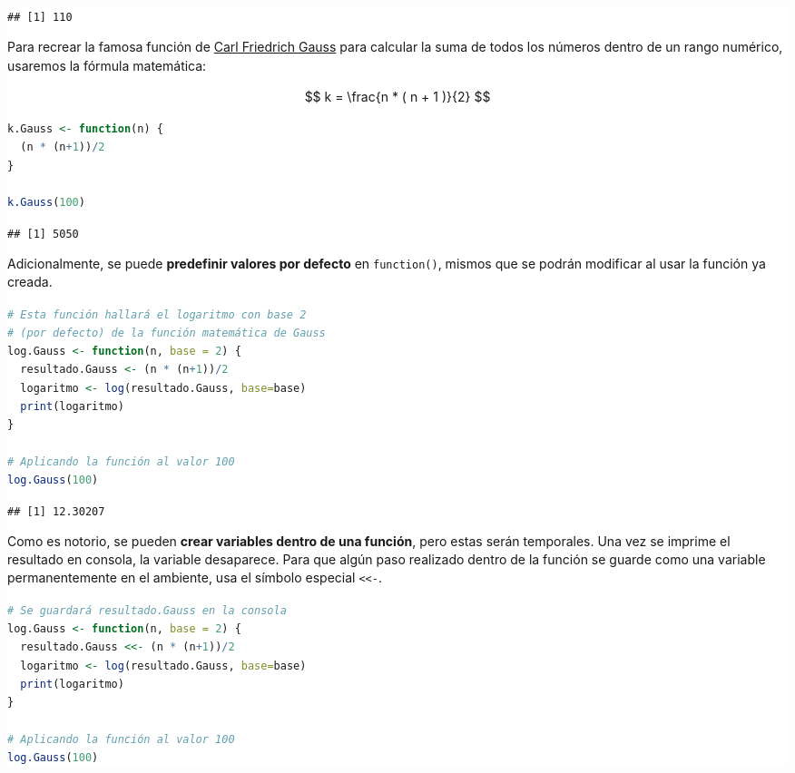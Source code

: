 ```
## [1] 110
```

Para recrear la famosa función de [Carl Friedrich Gauss](https://es.wikipedia.org/wiki/Carl_Friedrich_Gauss) para calcular la suma de todos los números dentro de un rango numérico, usaremos la fórmula matemática:

$$ k = \frac{n * ( n + 1 )}{2} $$


```r
k.Gauss <- function(n) {
  (n * (n+1))/2
}

k.Gauss(100)
```

```
## [1] 5050
```

Adicionalmente, se puede **predefinir valores por defecto** en `function()`, mismos que se podrán modificar al usar la función ya creada.


```r
# Esta función hallará el logaritmo con base 2 
# (por defecto) de la función matemática de Gauss
log.Gauss <- function(n, base = 2) {
  resultado.Gauss <- (n * (n+1))/2
  logaritmo <- log(resultado.Gauss, base=base)
  print(logaritmo)
}

# Aplicando la función al valor 100
log.Gauss(100)
```

```
## [1] 12.30207
```

Como es notorio, se pueden **crear variables dentro de una función**, pero estas serán temporales. Una vez se imprime el resultado en consola, la variable desaparece. Para que algún paso realizado dentro de la función se guarde como una variable permanentemente en el ambiente, usa el símbolo especial `<<-`.


```r
# Se guardará resultado.Gauss en la consola
log.Gauss <- function(n, base = 2) {
  resultado.Gauss <<- (n * (n+1))/2
  logaritmo <- log(resultado.Gauss, base=base)
  print(logaritmo)
}

# Aplicando la función al valor 100
log.Gauss(100)
```

